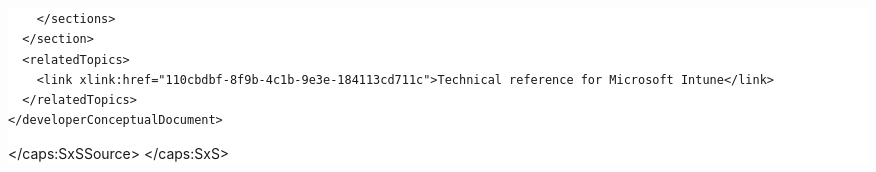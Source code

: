         </sections>
      </section>
      <relatedTopics>
        <link xlink:href="110cbdbf-8f9b-4c1b-9e3e-184113cd711c">Technical reference for Microsoft Intune</link>
      </relatedTopics>
    </developerConceptualDocument>
  </caps:SxSSource>
</caps:SxS>